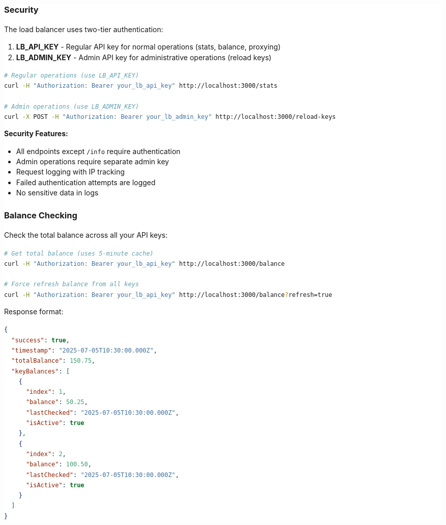 ### Security

The load balancer uses two-tier authentication:

1. **LB_API_KEY** - Regular API key for normal operations (stats, balance, proxying)
2. **LB_ADMIN_KEY** - Admin API key for administrative operations (reload keys)

```bash
# Regular operations (use LB_API_KEY)
curl -H "Authorization: Bearer your_lb_api_key" http://localhost:3000/stats

# Admin operations (use LB_ADMIN_KEY)
curl -X POST -H "Authorization: Bearer your_lb_admin_key" http://localhost:3000/reload-keys
```

**Security Features:**
- All endpoints except `/info` require authentication
- Admin operations require separate admin key
- Request logging with IP tracking
- Failed authentication attempts are logged
- No sensitive data in logs

### Balance Checking

Check the total balance across all your API keys:

```bash
# Get total balance (uses 5-minute cache)
curl -H "Authorization: Bearer your_lb_api_key" http://localhost:3000/balance

# Force refresh balance from all keys
curl -H "Authorization: Bearer your_lb_api_key" http://localhost:3000/balance?refresh=true
```

Response format:
```json
{
  "success": true,
  "timestamp": "2025-07-05T10:30:00.000Z",
  "totalBalance": 150.75,
  "keyBalances": [
    {
      "index": 1,
      "balance": 50.25,
      "lastChecked": "2025-07-05T10:30:00.000Z",
      "isActive": true
    },
    {
      "index": 2,
      "balance": 100.50,
      "lastChecked": "2025-07-05T10:30:00.000Z",
      "isActive": true
    }
  ]
}
```
